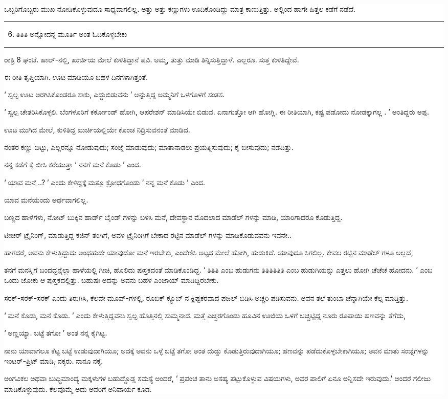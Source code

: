 ಒಬ್ಬರಿಗೊಬ್ಬರು ಮುಖ ನೋಡಿಕೊಳ್ಳುವುದೂ ಸಾಧ್ಯವಾಗಲಿಲ್ಲ. ಅತ್ತು ಅತ್ತು ಕಣ್ಣುಗಳು
ಊದಿಕೊಂಡಿದ್ದು ಮಾತ್ರ ಕಾಣುತ್ತಿತ್ತು. ಅಲ್ಲಿಂದ ಹಾಗೇ ಹಿತ್ತಲ ಕಡೆಗೆ ನಡೆದೆ.

* * * * *

6. ತಿತಿತಿ ಅನ್ನೋದನ್ನ ಮೂರ್ತಿ ಅಂತ ಓದಿಕೊಳ್ಳಬೇಕು
-------------------------------------------

ರಾತ್ರಿ 8 ಘಂಟೆ. ಹಾಲ್-ನಲ್ಲಿ, ಖುರ್ಚಿಯ ಮೇಲೆ ಕುಳಿತಿದ್ದಾನೆ ಪವಿ. ಅಮ್ಮ, ತುತ್ತು
ಮಾಡಿ ತಿನ್ನಿಸುತ್ತಿದ್ದಾಳೆ. ಎಲ್ಲರೂ. ಸುತ್ತ ಕುಳಿತಿದ್ದೇವೆ.

ಈ ರೀತಿ ತೃಪ್ತಿಯಾಗಿ. ಊಟ ಮಾಡಿಯೂ ಬಹಳ ದಿನಗಳಾಗಿತ್ತಂತೆ.

‘ ಸ್ವಲ್ಪ ಊಟ ಅರಗಿಸಿಕೊಂಡರೂ ಸಾಕು, ಎದ್ದುಬಿಡುವನು ’ ಅನ್ನುತ್ತಿದ್ದ ಅಮ್ಮನಿಗೆ
ಒಳಗೊಳಗೆ ಸಂತಸ.

‘ ಸ್ವಲ್ಪ ಚೇತರಿಸಿಕೊಳ್ಳಲಿ. ಬೆಂಗಳೂರಿಗೆ ಕರ್ಕೋಂಡ್ ಹೋಗಿ, ಆಪರೇಶನ್ ಮಾಡಿಸಿಯೇ
ಬಿಡುವ. ಏನಾಗುತ್ತೋ ಆಗಿ ಹೋಗ್ಲಿ. ಈ ರೀತಿಯಾಗಿ, ಕಷ್ಟ ಪಡೋದು ನೋಡಕ್ಕಾಗಲ್ಲ . ’
ಅಂತಿದ್ದರು ಅಪ್ಪ.

ಊಟ ಮುಗಿದ ಮೇಲೆ, ಕುಳಿತಿದ್ದ ಖುರ್ಚಿಯಲ್ಲಿಯೇ ಕೊಂಚ ನಿದ್ರಿಸುವನಂತೆ ಮಾಡಿದ.

ನಂತರ ಕಣ್ಣು ಬಿಟ್ಟು, ಎಲ್ಲರನ್ನೂ ನೋಡುವುದು; ಸಂಜ್ನೆ ಮಾಡುವುದು; ಮಾತಾನಾಡಲು
ಪ್ರಯತ್ನಿಸುವುದು; ಕೈ ಬೀಸುವುದು; ನಡೆದಿತ್ತು.

ನನ್ನ ಕಡೆಗೆ ಕೈ ಬೀಸಿ ಕರೆಯುತ್ತಾ ‘ ನನಗೆ ಮನೆ ಕೊಡು ’ ಎಂದ.

‘ ಯಾವ ಮನೆ ..? ’ ಎಂದು ಕೇಳಿದ್ದಕ್ಕೆ ಮತ್ತೂ ಕ್ರೋಧಗೊಂಡು ‘ ನನ್ನ ಮನೆ ಕೊಡು ’ ಎಂದ.

ಯಾವ ಮನೆಯೆಂದು ಅರ್ಥವಾಗಲಿಲ್ಲ.

ಬಣ್ಣದ ಹಾಳೆಗಳು, ನೋಟ್ ಬುಕ್ಕಿನ ಹಾರ್ಡ್ ಬೈಂಡ್ ಗಳನ್ನು ಬಳಸಿ ಮನೆ, ದೇವಸ್ಥಾನ
ಮೊದಲಾದ ಮಾಡೆಲ್ ಗಳನ್ನು ಮಾಡಿ, ಯಾರಿಗಾದರೂ ಕೊಡುತ್ತಿದ್ದ.

ಟೀಚರ್ ಟ್ರೈನಿಂಗ್, ಮಾಡುತ್ತಿದ್ದ ಕಜಿನ್ ತಂಗಿಗೆ, ಅವಳ ಟ್ರೈನಿಂಗಿಗೆ ಬೇಕಾದ ರಟ್ಟಿನ
ಮಾಡೆಲ್ ಗಳನ್ನು ಮಾಡಿಕೊಡುವವನು ಇವನೇ..

ಹಾಗದರೆ, ಅವನು ಕೇಳುತ್ತಿದ್ದುದು ಅಂಥಹುದೇ ಯಾವುದೋ ಮನೆ ಇರಬೇಕು, ಎಂದೆಣಿಸಿ ಅಟ್ಟದ
ಮೇಲೆ ಹೋಗಿ, ಹುಡುಕಿದೆ. ಯಾವುದೂ ಸಿಗಲಿಲ್ಲ. ಕೇವಲ ರಟ್ಟಿನ ಮಾಡೆಲ್ ಗಳೂ ಅಲ್ಲದೆ,

ತನಗೆ ಮನಸ್ಸಿಗೆ ಬಂದದ್ದನ್ನೆಲ್ಲಾ ಹಾಳೆಯಲ್ಲಿ ಗೀಚಿ, ಹೊಲಿದು ಪುಸ್ತಕದಂತೆ
ಮಾಡಿಕೊಂಡಿದ್ದ. ‘ ತಿತಿತಿ ಎಂಬ ಹುಡುಗನು ತಿತಿತಿತಿತಿತಿ ಎಂಬ ಹುಡುಗಿಯನ್ನು ಎತ್ತಲು
ಹೋಗಿ ಚೆಚೆಚೆ ಹೋದನು. ’ ಎಂಬ ಒಂದು ಜೋಕು ಆ ಪುಸ್ತಕದಲ್ಲಿತ್ತು. ಬಹುಷಃ ಅದನ್ನು ಅವನು
ಬಹಳ ಎಂಜಾಯ್ ಮಾಡಿದ್ದಿರಬೇಕು.

ಸರಕ್-ಸರಕ್-ಸರಕ್ ಎಂದು ತಿರುಗಿಸಿ, ಕೆಲವೇ ಮೂವ್-ಗಳಲ್ಲಿ, ರೂಬಿಕ್ ಕ್ಯೂಬ್ ನ
ಕ್ಲಿಷ್ಟಕರವಾದ ಪಜಲ್ ಬಿಡಿಸಿ ಅಚ್ಚರಿ ಪಡಿಸುವನು. ಅವನ ತಲೆ ತುಂಬಾ ಚೆನ್ನಾಗಿಯೇ ಕೆಲ್ಸ
ಮಾಡ್ತಿತ್ತು.

‘ ಮನೆ ಕೊಡು, ಮನೆ ಕೊಡು. ’ ಎಂದು ಕೇಳುತ್ತಿದ್ದವನು ಸ್ವಲ್ಪ ಹೊತ್ತಿನಲ್ಲಿ
ಸುಮ್ಮನಾದ. ಮತ್ತೆ ಎಚ್ಚರಗೊಂಡು ಹೂವಿನ ಊಜಿಯ ಒಳಗೆ ಬಚ್ಚಿಟ್ಟಿದ್ದ ನೂರು ರೂಪಾಯಿ
ಹಣವನ್ನು ತೆಗೆದು,

‘ ಅಣ್ಣಯ್ಯಾ. ಬಟ್ಟೆ ತಗೋ ’ ಅಂತ ನನ್ನ ಕೈಗಿಟ್ಟ.

ನಾನು ಯಾವಾಗಲೂ ಕೆಟ್ಟ ಬಟ್ಟೆ ಉಡುವುದಾಗಿಯೂ; ಅದಕ್ಕೆ ಅವನು ಒಳ್ಳೆ ಬಟ್ಟೆ ತಗೋ ಅಂತ
ದುಡ್ಡು ಕೊಡುತ್ತಿರುವುದಾಗಿಯೂ; ಹಣವನ್ನು ಪಡೆದುಕೊಳ್ಳಬೇಕಾಗಿಯೂ; ಅವನ ಮಾತು
ಸಂಜ್ನೆಗಳನ್ನು ಇಂಟರ್-ಪ್ರಿಟ್ ಮಾಡಿ, ನಕ್ಕರು. ನಾನೂ ನಕ್ಕೆ.

ಅಂಗವಿಕಲ ಅಥವಾ ಬುಧ್ಧಿಮಾಂದ್ಯ ಮಕ್ಕಳುಗಳ ಬಹುದ್ಡೊಡ್ಡ ಸಮಸ್ಯೆ ಅಂದರೆ, ‘ ಪ್ರಪಂಚ
ತಾನು ಅಸಹ್ಯ ಪಟ್ಟುಕೊಳ್ಳುವ ವಿಷಯಗಳು, ಅವರ ಪಾಲಿಗೆ ಏನೂ ಅನ್ನಿಸದೇ ಇರುವುದು.’ ಅಂದರೆ
ಗಲೀಜು ಮಾಡಿಕೊಳ್ಳುವುದು. ಕೆಲವೊಮ್ಮೆ ಅದು ಅವರಿಗೆ ಅನಿವಾರ್ಯ ಕೂಡ.
